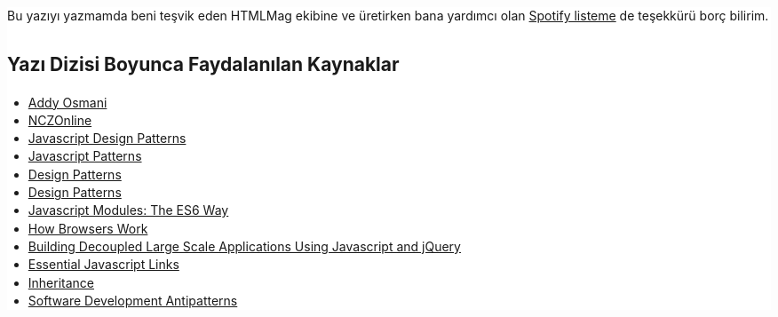 Bu yazıyı yazmamda beni teşvik eden HTMLMag ekibine ve üretirken bana yardımcı olan [Spotify listeme](https://open.spotify.com/user/hwclass/playlist/3HEeoeMf9lXkSFdONCbUAi) de teşekkürü borç bilirim. 

## Yazı Dizisi Boyunca Faydalanılan Kaynaklar
- [Addy Osmani](http://addyosmani.com/)
- [NCZOnline](http://nczonline.net/)
- [Javascript Design Patterns](https://carldanley.com/javascript-design-patterns/)
- [Javascript Patterns](https://github.com/shichuan/javascript-patterns)
- [Design Patterns](http://www.dofactory.com/javascript/design-patterns)
- [Design Patterns](https://sourcemaking.com/design_patterns/)
- [Javascript Modules: The ES6 Way](http://24ways.org/2014/javascript-modules-the-es6-way/)
- [How Browsers Work](http://www.html5rocks.com/en/tutorials/internals/howbrowserswork/)
- [Building Decoupled Large Scale Applications Using Javascript and jQuery](https://speakerdeck.com/addyosmani/building-decoupled-large-scale-applications-using-javascript-and-jquery)
- [Essential Javascript Links](https://github.com/ericelliott/essential-javascript-links)
- [Inheritance](http://zipcon.net/~swhite/docs/computers/languages/object_oriented_JS/inheritance.html)
- [Software Development Antipatterns](https://sourcemaking.com/antipatterns/software-development-antipatterns)

[js]: /images/2015/javascript-logo.png
